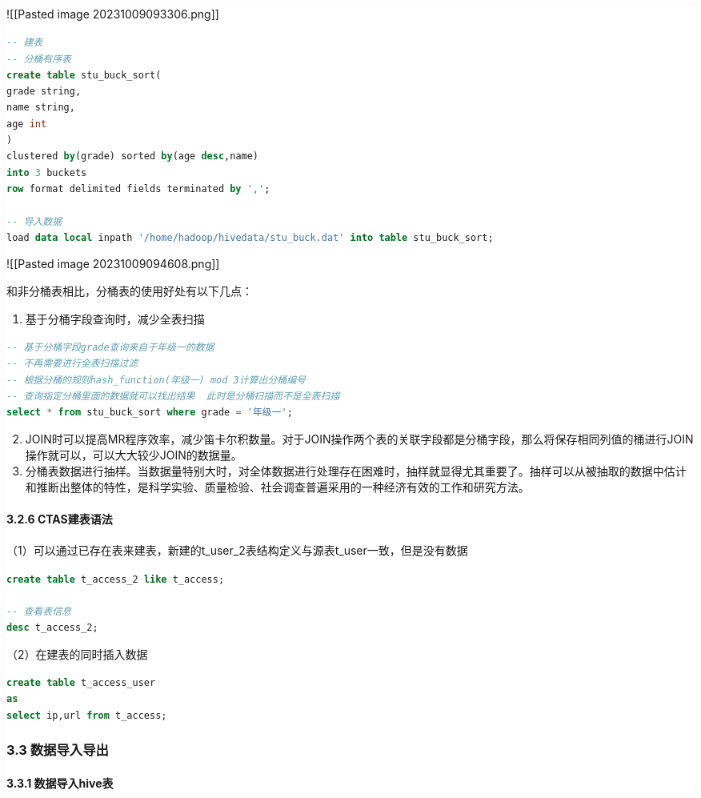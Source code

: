 ![[Pasted image 20231009093306.png]]

```sql
-- 建表
-- 分桶有序表
create table stu_buck_sort(
grade string, 
name string,
age int
)
clustered by(grade) sorted by(age desc,name)
into 3 buckets
row format delimited fields terminated by ',';

-- 导入数据
load data local inpath '/home/hadoop/hivedata/stu_buck.dat' into table stu_buck_sort;
```

![[Pasted image 20231009094608.png]]

和非分桶表相比，分桶表的使用好处有以下几点：
1. 基于分桶字段查询时，减少全表扫描

```sql
-- 基于分桶字段grade查询来自于年级一的数据
-- 不再需要进行全表扫描过滤
-- 根据分桶的规则hash_function(年级一) mod 3计算出分桶编号
-- 查询指定分桶里面的数据就可以找出结果  此时是分桶扫描而不是全表扫描
select * from stu_buck_sort where grade = '年级一';
```

2. JOIN时可以提高MR程序效率，减少笛卡尔积数量。对于JOIN操作两个表的关联字段都是分桶字段，那么将保存相同列值的桶进行JOIN操作就可以，可以大大较少JOIN的数据量。
3. 分桶表数据进行抽样。当数据量特别大时，对全体数据进行处理存在困难时，抽样就显得尤其重要了。抽样可以从被抽取的数据中估计和推断出整体的特性，是科学实验、质量检验、社会调查普遍采用的一种经济有效的工作和研究方法。
#### 3.2.6 CTAS建表语法

（1）可以通过已存在表来建表，新建的t_user_2表结构定义与源表t_user一致，但是没有数据

```sql
create table t_access_2 like t_access;

-- 查看表信息
desc t_access_2;
```

（2）在建表的同时插入数据

```sql
create table t_access_user
as
select ip,url from t_access;
```
### 3.3 数据导入导出

#### 3.3.1 数据导入hive表
